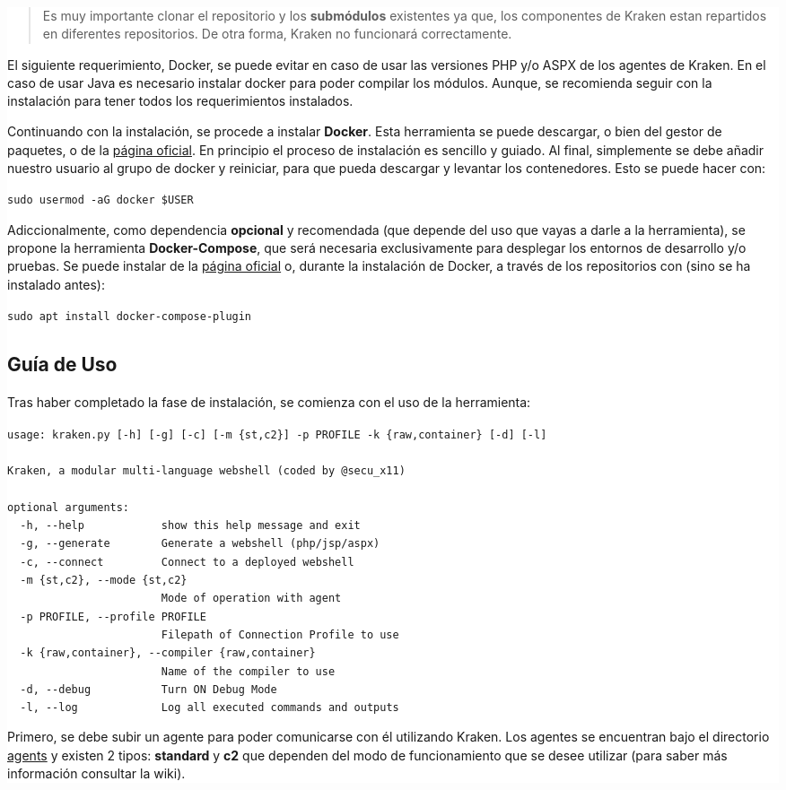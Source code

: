 > Es muy importante clonar el repositorio y los **submódulos** existentes ya que, los componentes de Kraken estan repartidos en diferentes repositorios. De otra forma, Kraken no funcionará correctamente.

El siguiente requerimiento, Docker, se puede evitar en caso de usar las versiones PHP y/o ASPX de los agentes de Kraken. En el caso de usar Java es necesario instalar docker para poder compilar los módulos. Aunque, se recomienda seguir con la instalación para tener todos los requerimientos instalados.

Continuando con la instalación, se procede a instalar **Docker**. Esta herramienta se puede descargar, o bien del gestor de paquetes, o de la [página oficial](https://docs.docker.com/engine/install/). En principio el proceso de instalación es sencillo y guiado. Al final, simplemente se debe añadir nuestro usuario al grupo de docker y reiniciar, para que pueda descargar y levantar los contenedores. Esto se puede hacer con:

```shell
sudo usermod -aG docker $USER
```

Adiccionalmente, como dependencia **opcional** y recomendada (que depende del uso que vayas a darle a la herramienta), se propone la herramienta **Docker-Compose**, que será necesaria exclusivamente para desplegar los entornos de desarrollo y/o pruebas. Se puede instalar de la [página oficial](https://docs.docker.com/compose/install/) o, durante la instalación de Docker, a través de los repositorios con (sino se ha instalado antes):

```shell
sudo apt install docker-compose-plugin
```

## Guía de Uso

Tras haber completado la fase de instalación, se comienza con el uso de la herramienta:

```
usage: kraken.py [-h] [-g] [-c] [-m {st,c2}] -p PROFILE -k {raw,container} [-d] [-l]

Kraken, a modular multi-language webshell (coded by @secu_x11)

optional arguments:
  -h, --help            show this help message and exit
  -g, --generate        Generate a webshell (php/jsp/aspx)
  -c, --connect         Connect to a deployed webshell
  -m {st,c2}, --mode {st,c2}
                        Mode of operation with agent
  -p PROFILE, --profile PROFILE
                        Filepath of Connection Profile to use
  -k {raw,container}, --compiler {raw,container}
                        Name of the compiler to use
  -d, --debug           Turn ON Debug Mode
  -l, --log             Log all executed commands and outputs

```

Primero, se debe subir un agente para poder comunicarse con él utilizando Kraken. Los agentes se encuentran bajo el directorio [agents](https://github.com/kraken-ng/agents) y existen 2 tipos: **standard** y **c2** que dependen del modo de funcionamiento que se desee utilizar (para saber más información consultar la wiki).

